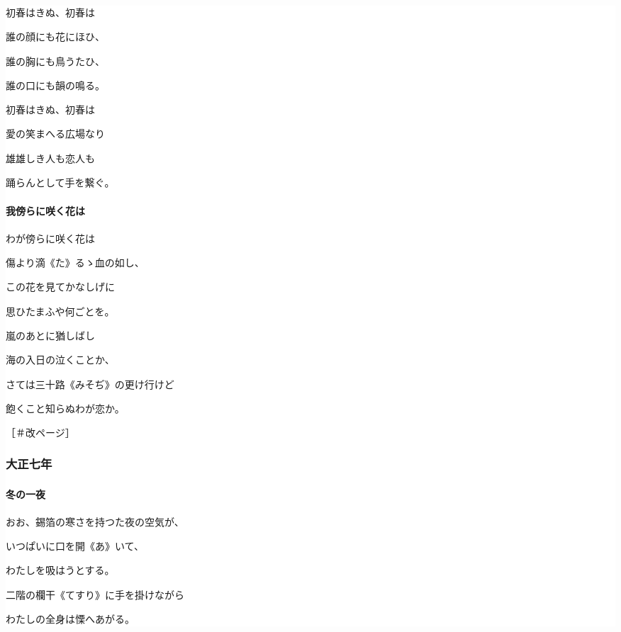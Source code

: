 

初春はきぬ、初春は

誰の顔にも花にほひ、

誰の胸にも鳥うたひ、

誰の口にも韻の鳴る。



初春はきぬ、初春は

愛の笑まへる広場なり

雄雄しき人も恋人も

踊らんとして手を繋ぐ。





#### 我傍らに咲く花は




わが傍らに咲く花は

傷より滴《た》るゝ血の如し、

この花を見てかなしげに

思ひたまふや何ごとを。

嵐のあとに猶しばし

海の入日の泣くことか、

さては三十路《みそぢ》の更け行けど

飽くこと知らぬわが恋か。

［＃改ページ］



### 大正七年






#### 冬の一夜




おお、錫箔の寒さを持つた夜の空気が、

いつぱいに口を開《あ》いて、

わたしを吸はうとする。

二階の欄干《てすり》に手を掛けながら

わたしの全身は慄へあがる。

